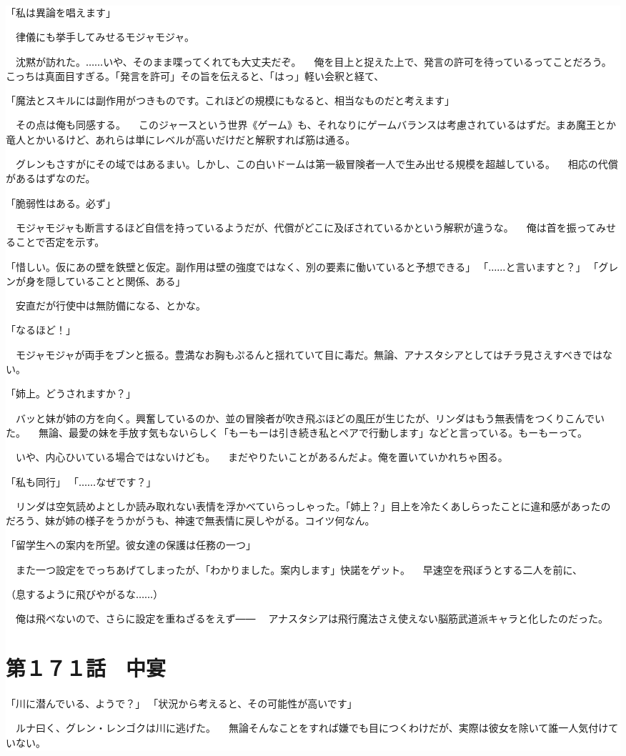 「私は異論を唱えます」

　律儀にも挙手してみせるモジャモジャ。

　沈黙が訪れた。……いや、そのまま喋ってくれても大丈夫だぞ。
　俺を目上と捉えた上で、発言の許可を待っているってことだろう。こっちは真面目すぎる。「発言を許可」その旨を伝えると、「はっ」軽い会釈と経て、

「魔法とスキルには副作用がつきものです。これほどの規模にもなると、相当なものだと考えます」

　その点は俺も同感する。
　このジャースという世界《ゲーム》も、それなりにゲームバランスは考慮されているはずだ。まあ魔王とか竜人とかいるけど、あれらは単にレベルが高いだけだと解釈すれば筋は通る。

　グレンもさすがにその域ではあるまい。しかし、この白いドームは第一級冒険者一人で生み出せる規模を超越している。
　相応の代償があるはずなのだ。

「脆弱性はある。必ず」

　モジャモジャも断言するほど自信を持っているようだが、代償がどこに及ぼされているかという解釈が違うな。
　俺は首を振ってみせることで否定を示す。

「惜しい。仮にあの壁を鉄壁と仮定。副作用は壁の強度ではなく、別の要素に働いていると予想できる」
「……と言いますと？」
「グレンが身を隠していることと関係、ある」

　安直だが行使中は無防備になる、とかな。

「なるほど！」

　モジャモジャが両手をブンと振る。豊満なお胸もぷるんと揺れていて目に毒だ。無論、アナスタシアとしてはチラ見さえすべきではない。

「姉上。どうされますか？」

　バッと妹が姉の方を向く。興奮しているのか、並の冒険者が吹き飛ぶほどの風圧が生じたが、リンダはもう無表情をつくりこんでいた。
　無論、最愛の妹を手放す気もないらしく「もーもーは引き続き私とペアで行動します」などと言っている。もーもーって。

　いや、内心ひいている場合ではないけども。
　まだやりたいことがあるんだよ。俺を置いていかれちゃ困る。

「私も同行」
「……なぜです？」

　リンダは空気読めよとしか読み取れない表情を浮かべていらっしゃった。「姉上？」目上を冷たくあしらったことに違和感があったのだろう、妹が姉の様子をうかがうも、神速で無表情に戻しやがる。コイツ何なん。

「留学生への案内を所望。彼女達の保護は任務の一つ」

　また一つ設定をでっちあげてしまったが、「わかりました。案内します」快諾をゲット。
　早速空を飛ぼうとする二人を前に、

（息するように飛びやがるな……）

　俺は飛べないので、さらに設定を重ねざるをえず――
　アナスタシアは飛行魔法さえ使えない脳筋武道派キャラと化したのだった。

# 第１７１話　中宴
「川に潜んでいる、ようで？」
「状況から考えると、その可能性が高いです」

　ルナ曰く、グレン・レンゴクは川に逃げた。
　無論そんなことをすれば嫌でも目につくわけだが、実際は彼女を除いて誰一人気付けていない。
